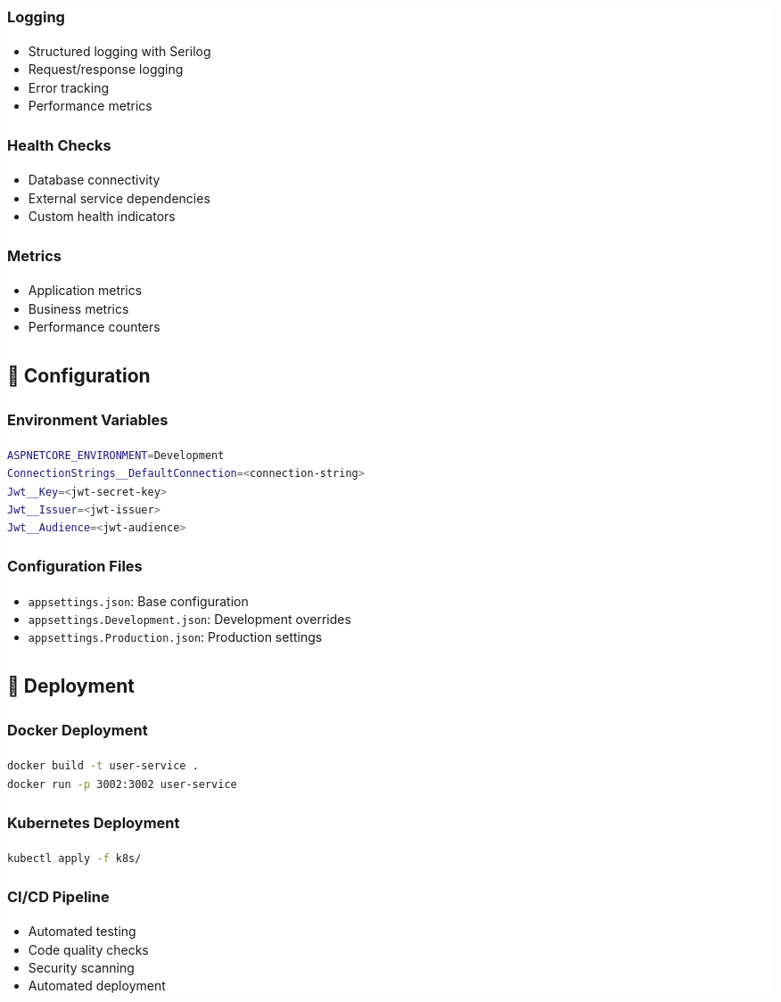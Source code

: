 ### Logging
- Structured logging with Serilog
- Request/response logging
- Error tracking
- Performance metrics

### Health Checks
- Database connectivity
- External service dependencies
- Custom health indicators

### Metrics
- Application metrics
- Business metrics
- Performance counters

## 🔧 Configuration

### Environment Variables
```bash
ASPNETCORE_ENVIRONMENT=Development
ConnectionStrings__DefaultConnection=<connection-string>
Jwt__Key=<jwt-secret-key>
Jwt__Issuer=<jwt-issuer>
Jwt__Audience=<jwt-audience>
```

### Configuration Files
- `appsettings.json`: Base configuration
- `appsettings.Development.json`: Development overrides
- `appsettings.Production.json`: Production settings

## 🚀 Deployment

### Docker Deployment
```bash
docker build -t user-service .
docker run -p 3002:3002 user-service
```

### Kubernetes Deployment
```bash
kubectl apply -f k8s/
```

### CI/CD Pipeline
- Automated testing
- Code quality checks
- Security scanning
- Automated deployment
